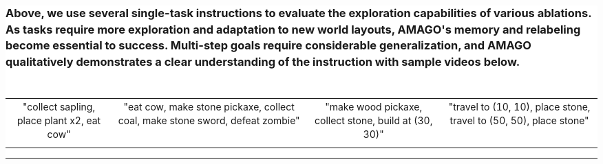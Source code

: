 </table>


<h3>
Above, we use several single-task instructions to evaluate the exploration capabilities of various ablations. As tasks require more exploration and adaptation to new world layouts, AMAGO's memory and relabeling become essential to success. Multi-step goals require considerable generalization, and AMAGO qualitatively demonstrates a clear understanding of the instruction with sample videos below. <br><br>
</h3>

<table border="0" cellspacing="10" cellpadding="0" align="center"> 
   <tr>
    <td align="center" valign="middle">
"collect sapling, place plant x2, eat cow"
    </td>
    <td align="center" valign="middle">
"eat cow, make stone pickaxe, collect coal, make stone sword, defeat zombie"
    </td>
    <td align="center" valign="middle">
"make wood pickaxe, collect stone, build at (30, 30)"
    </td>
    <td align="center" valign="middle">
"travel to (10, 10), place stone, travel to (50, 50), place stone"
    </td>
   </tr>
   <tr> 
    <td align="center" valign="middle">
     <video muted controls width="200">
      <source src="./src/video/collect_sapling_place_plant_place_plant_eat_cow.mp4" type="video/mp4">
     </video>
    </td>
    <td align="center" valign="middle">
     <video muted controls width="200">
      <source src="./src/video/eat_cow_make_stone_pickaxe_collect_coal_make_stone_sword_defeat_zombie.mp4" type="video/mp4">
     </video>
    </td>
    <td align="center" valign="middle">
     <video muted controls width="200">
      <source src="./src/video/make_wood_pickaxe_collect_stone_build_30_30.mp4" type="video/mp4">
     </video>
    </td>
    <td align="center" valign="middle">
     <video muted controls width="200">
      <source src="./src/video/travel_10_10_place_stone_travel_50_50_place_stone.mp4" type="video/mp4">
     </video>
    </td>
   </tr>
</table>



<hr>
